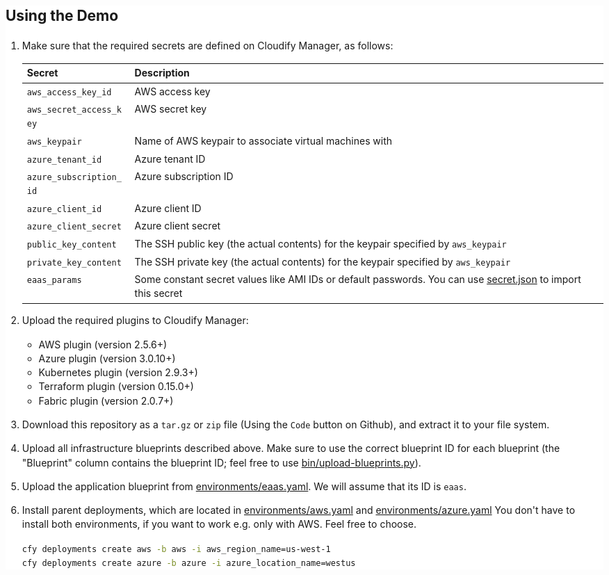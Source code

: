 ## Using the Demo

1. Make sure that the required secrets are defined on Cloudify Manager, as follows:

   |Secret|Description|
   |------|-----------|
   | `aws_access_key_id` | AWS access key |
   | `aws_secret_access_key` | AWS secret key |
   | `aws_keypair` | Name of AWS keypair to associate virtual machines with |
   | `azure_tenant_id` | Azure tenant ID |
   | `azure_subscription_id` | Azure subscription ID |
   | `azure_client_id` | Azure client ID |
   | `azure_client_secret` | Azure client secret |
   | `public_key_content` | The SSH public key (the actual contents) for the keypair specified by `aws_keypair` |
   | `private_key_content` | The SSH private key (the actual contents) for the keypair specified by `aws_keypair` |
   | `eaas_params` | Some constant secret values like AMI IDs or default passwords. You can use [secret.json](https://github.com/cloudify-community/eaas-example/blob/master/secret.json) to import this secret |

2. Upload the required plugins to Cloudify Manager:

   * AWS plugin (version 2.5.6+)
   * Azure plugin (version 3.0.10+)
   * Kubernetes plugin (version 2.9.3+)
   * Terraform plugin (version 0.15.0+)
   * Fabric plugin (version 2.0.7+)

3. Download this repository as a `tar.gz` or `zip` file (Using the `Code` button on Github), and extract
   it to your file system.

4. Upload all infrastructure blueprints described above. Make sure to use the correct blueprint ID for
   each blueprint (the "Blueprint" column contains the blueprint ID; 
   feel free to use [bin/upload-blueprints.py](https://github.com/cloudify-community/eaas-example/blob/master/bin/upload-blueprints.py)).

5. Upload the application blueprint from [environments/eaas.yaml](https://github.com/cloudify-community/eaas-example/blob/master/environments/eaas.yaml). We will assume that its
   ID is `eaas`.

6. Install parent deployments, which are located in [environments/aws.yaml](https://github.com/cloudify-community/eaas-example/blob/master/environments/aws.yaml) and [environments/azure.yaml](https://github.com/cloudify-community/eaas-example/blob/master/environments/azure.yaml)
   You don't have to install both environments, if you want to work e.g. only with AWS. Feel free to choose.
    
    ```bash
   cfy deployments create aws -b aws -i aws_region_name=us-west-1
   cfy deployments create azure -b azure -i azure_location_name=westus
   